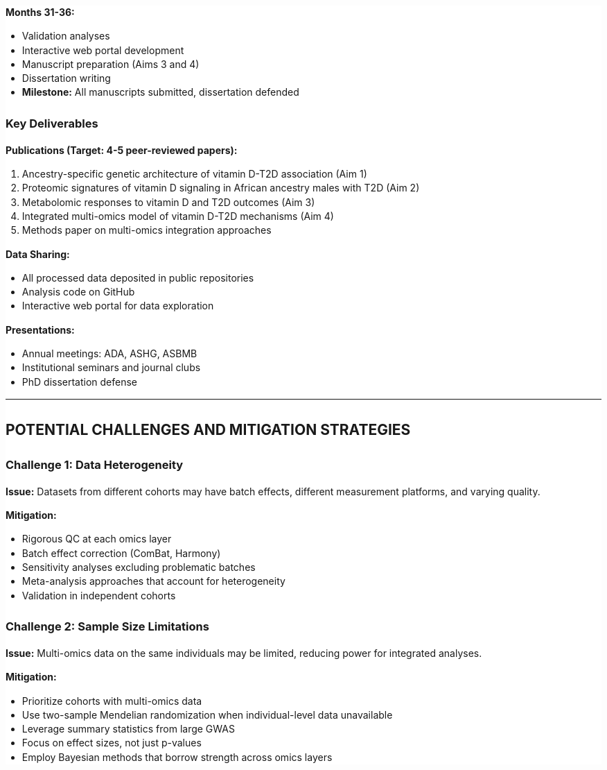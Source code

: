**Months 31-36:**
- Validation analyses
- Interactive web portal development
- Manuscript preparation (Aims 3 and 4)
- Dissertation writing
- **Milestone:** All manuscripts submitted, dissertation defended

### **Key Deliverables**

**Publications (Target: 4-5 peer-reviewed papers):**
1. Ancestry-specific genetic architecture of vitamin D-T2D association (Aim 1)
2. Proteomic signatures of vitamin D signaling in African ancestry males with T2D (Aim 2)
3. Metabolomic responses to vitamin D and T2D outcomes (Aim 3)
4. Integrated multi-omics model of vitamin D-T2D mechanisms (Aim 4)
5. Methods paper on multi-omics integration approaches

**Data Sharing:**
- All processed data deposited in public repositories
- Analysis code on GitHub
- Interactive web portal for data exploration

**Presentations:**
- Annual meetings: ADA, ASHG, ASBMB
- Institutional seminars and journal clubs
- PhD dissertation defense

---

## POTENTIAL CHALLENGES AND MITIGATION STRATEGIES

### **Challenge 1: Data Heterogeneity**

**Issue:** Datasets from different cohorts may have batch effects, different measurement platforms, and varying quality.

**Mitigation:**
- Rigorous QC at each omics layer
- Batch effect correction (ComBat, Harmony)
- Sensitivity analyses excluding problematic batches
- Meta-analysis approaches that account for heterogeneity
- Validation in independent cohorts

### **Challenge 2: Sample Size Limitations**

**Issue:** Multi-omics data on the same individuals may be limited, reducing power for integrated analyses.

**Mitigation:**
- Prioritize cohorts with multi-omics data
- Use two-sample Mendelian randomization when individual-level data unavailable
- Leverage summary statistics from large GWAS
- Focus on effect sizes, not just p-values
- Employ Bayesian methods that borrow strength across omics layers
